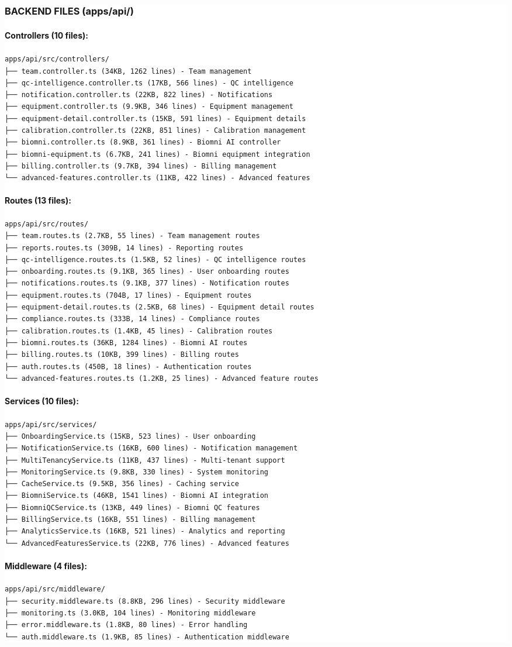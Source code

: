 ### BACKEND FILES (apps/api/)

#### **Controllers (10 files):**
```
apps/api/src/controllers/
├── team.controller.ts (34KB, 1262 lines) - Team management
├── qc-intelligence.controller.ts (17KB, 566 lines) - QC intelligence
├── notification.controller.ts (22KB, 822 lines) - Notifications
├── equipment.controller.ts (9.9KB, 346 lines) - Equipment management
├── equipment-detail.controller.ts (15KB, 591 lines) - Equipment details
├── calibration.controller.ts (22KB, 851 lines) - Calibration management
├── biomni.controller.ts (8.9KB, 361 lines) - Biomni AI controller
├── biomni-equipment.ts (6.7KB, 241 lines) - Biomni equipment integration
├── billing.controller.ts (9.7KB, 394 lines) - Billing management
└── advanced-features.controller.ts (11KB, 422 lines) - Advanced features
```

#### **Routes (13 files):**
```
apps/api/src/routes/
├── team.routes.ts (2.7KB, 55 lines) - Team management routes
├── reports.routes.ts (309B, 14 lines) - Reporting routes
├── qc-intelligence.routes.ts (1.5KB, 52 lines) - QC intelligence routes
├── onboarding.routes.ts (9.1KB, 365 lines) - User onboarding routes
├── notifications.routes.ts (9.1KB, 377 lines) - Notification routes
├── equipment.routes.ts (704B, 17 lines) - Equipment routes
├── equipment-detail.routes.ts (2.5KB, 68 lines) - Equipment detail routes
├── compliance.routes.ts (333B, 14 lines) - Compliance routes
├── calibration.routes.ts (1.4KB, 45 lines) - Calibration routes
├── biomni.routes.ts (36KB, 1284 lines) - Biomni AI routes
├── billing.routes.ts (10KB, 399 lines) - Billing routes
├── auth.routes.ts (450B, 18 lines) - Authentication routes
└── advanced-features.routes.ts (1.2KB, 25 lines) - Advanced feature routes
```

#### **Services (10 files):**
```
apps/api/src/services/
├── OnboardingService.ts (15KB, 523 lines) - User onboarding
├── NotificationService.ts (16KB, 600 lines) - Notification management
├── MultiTenancyService.ts (11KB, 437 lines) - Multi-tenant support
├── MonitoringService.ts (9.8KB, 330 lines) - System monitoring
├── CacheService.ts (9.5KB, 356 lines) - Caching service
├── BiomniService.ts (46KB, 1541 lines) - Biomni AI integration
├── BiomniQCService.ts (13KB, 449 lines) - Biomni QC features
├── BillingService.ts (16KB, 551 lines) - Billing management
├── AnalyticsService.ts (16KB, 521 lines) - Analytics and reporting
└── AdvancedFeaturesService.ts (22KB, 776 lines) - Advanced features
```

#### **Middleware (4 files):**
```
apps/api/src/middleware/
├── security.middleware.ts (8.8KB, 296 lines) - Security middleware
├── monitoring.ts (3.0KB, 104 lines) - Monitoring middleware
├── error.middleware.ts (1.8KB, 80 lines) - Error handling
└── auth.middleware.ts (1.9KB, 85 lines) - Authentication middleware
```
